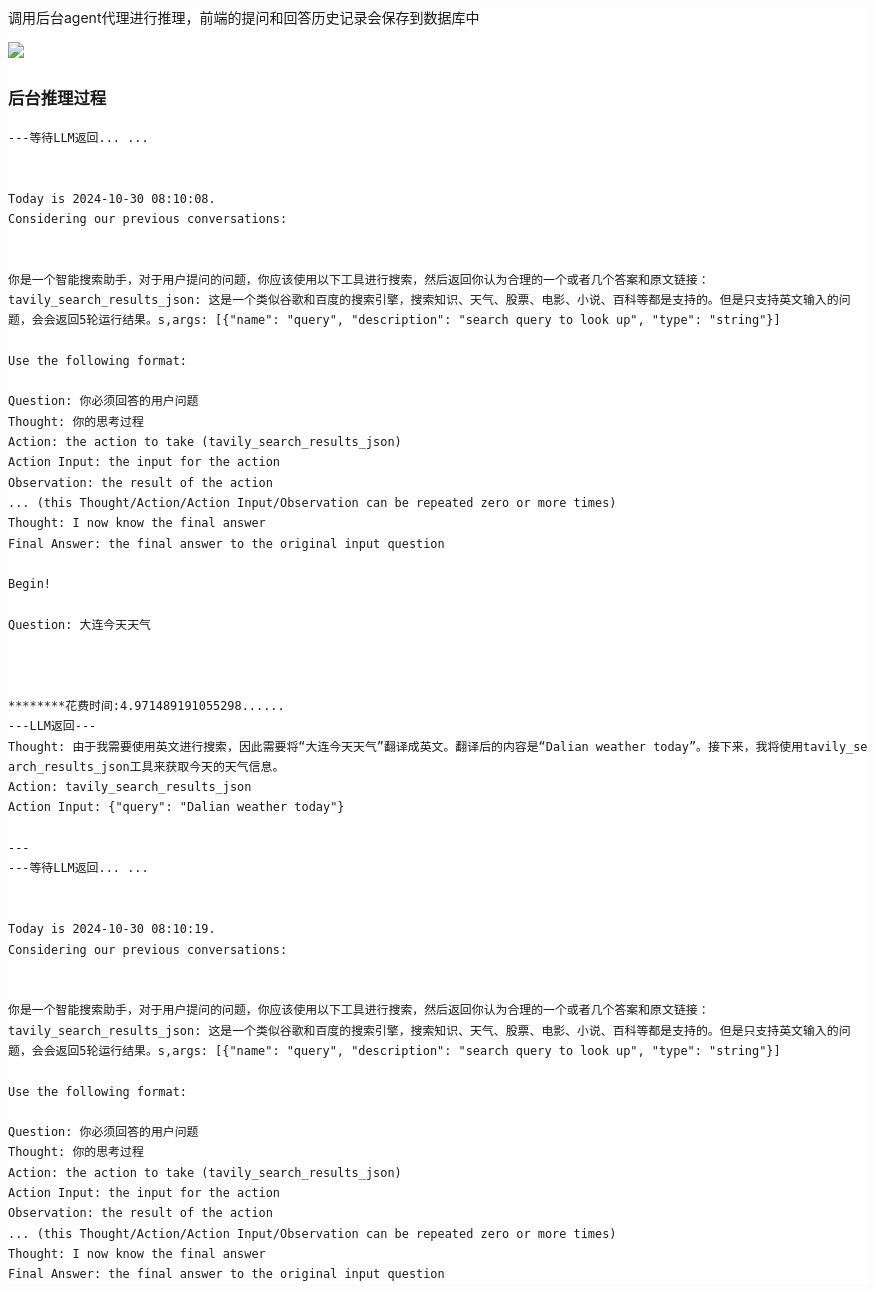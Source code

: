 调用后台agent代理进行推理，前端的提问和回答历史记录会保存到数据库中

![](E:\Study\大三上\ycb\Web\final-project-ssskeyi\src\问答.png)

### 后台推理过程

```shell
---等待LLM返回... ...


Today is 2024-10-30 08:10:08.
Considering our previous conversations:


你是一个智能搜索助手，对于用户提问的问题，你应该使用以下工具进行搜索，然后返回你认为合理的一个或者几个答案和原文链接：
tavily_search_results_json: 这是一个类似谷歌和百度的搜索引擎，搜索知识、天气、股票、电影、小说、百科等都是支持的。但是只支持英文输入的问题，会会返回5轮运行结果。s,args: [{"name": "query", "description": "search query to look up", "type": "string"}]

Use the following format:

Question: 你必须回答的用户问题
Thought: 你的思考过程
Action: the action to take (tavily_search_results_json)
Action Input: the input for the action
Observation: the result of the action
... (this Thought/Action/Action Input/Observation can be repeated zero or more times)
Thought: I now know the final answer
Final Answer: the final answer to the original input question

Begin!

Question: 大连今天天气



********花费时间:4.971489191055298......
---LLM返回---
Thought: 由于我需要使用英文进行搜索，因此需要将“大连今天天气”翻译成英文。翻译后的内容是“Dalian weather today”。接下来，我将使用tavily_search_results_json工具来获取今天的天气信息。
Action: tavily_search_results_json
Action Input: {"query": "Dalian weather today"}

---
---等待LLM返回... ...


Today is 2024-10-30 08:10:19.
Considering our previous conversations:


你是一个智能搜索助手，对于用户提问的问题，你应该使用以下工具进行搜索，然后返回你认为合理的一个或者几个答案和原文链接：
tavily_search_results_json: 这是一个类似谷歌和百度的搜索引擎，搜索知识、天气、股票、电影、小说、百科等都是支持的。但是只支持英文输入的问题，会会返回5轮运行结果。s,args: [{"name": "query", "description": "search query to look up", "type": "string"}]

Use the following format:

Question: 你必须回答的用户问题
Thought: 你的思考过程
Action: the action to take (tavily_search_results_json)
Action Input: the input for the action
Observation: the result of the action
... (this Thought/Action/Action Input/Observation can be repeated zero or more times)
Thought: I now know the final answer
Final Answer: the final answer to the original input question
```